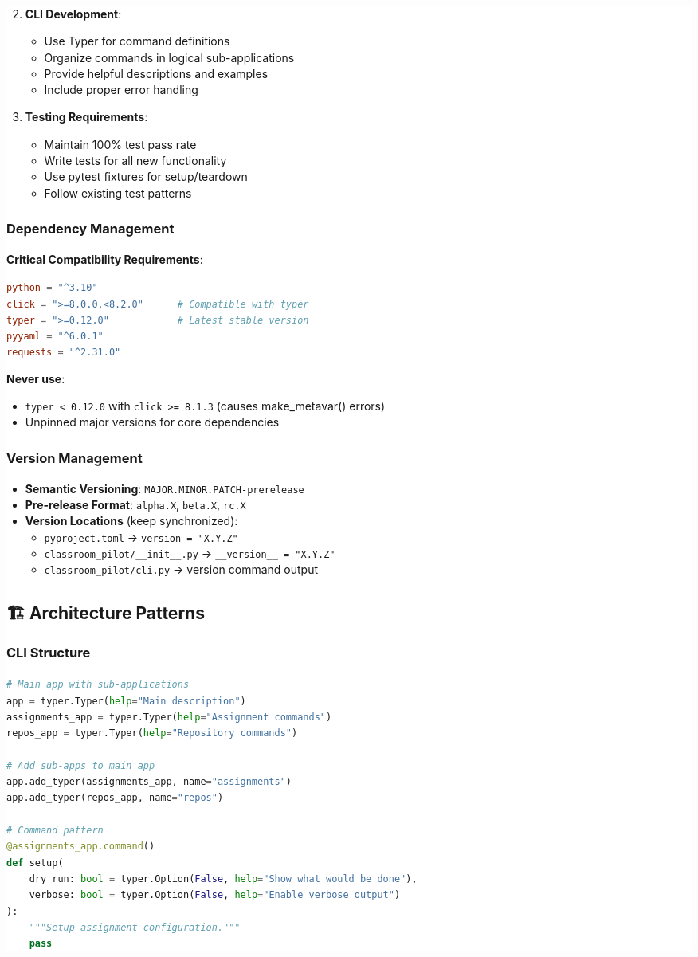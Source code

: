 2. **CLI Development**:
   - Use Typer for command definitions
   - Organize commands in logical sub-applications
   - Provide helpful descriptions and examples
   - Include proper error handling

3. **Testing Requirements**:
   - Maintain 100% test pass rate
   - Write tests for all new functionality
   - Use pytest fixtures for setup/teardown
   - Follow existing test patterns

### Dependency Management

**Critical Compatibility Requirements**:
```toml
python = "^3.10"
click = ">=8.0.0,<8.2.0"      # Compatible with typer
typer = ">=0.12.0"            # Latest stable version
pyyaml = "^6.0.1"
requests = "^2.31.0"
```

**Never use**:
- `typer < 0.12.0` with `click >= 8.1.3` (causes make_metavar() errors)
- Unpinned major versions for core dependencies

### Version Management

- **Semantic Versioning**: `MAJOR.MINOR.PATCH-prerelease`
- **Pre-release Format**: `alpha.X`, `beta.X`, `rc.X`
- **Version Locations** (keep synchronized):
  - `pyproject.toml` → `version = "X.Y.Z"`
  - `classroom_pilot/__init__.py` → `__version__ = "X.Y.Z"`
  - `classroom_pilot/cli.py` → version command output

## 🏗️ Architecture Patterns

### CLI Structure
```python
# Main app with sub-applications
app = typer.Typer(help="Main description")
assignments_app = typer.Typer(help="Assignment commands")
repos_app = typer.Typer(help="Repository commands")

# Add sub-apps to main app
app.add_typer(assignments_app, name="assignments")
app.add_typer(repos_app, name="repos")

# Command pattern
@assignments_app.command()
def setup(
    dry_run: bool = typer.Option(False, help="Show what would be done"),
    verbose: bool = typer.Option(False, help="Enable verbose output")
):
    """Setup assignment configuration."""
    pass
```
